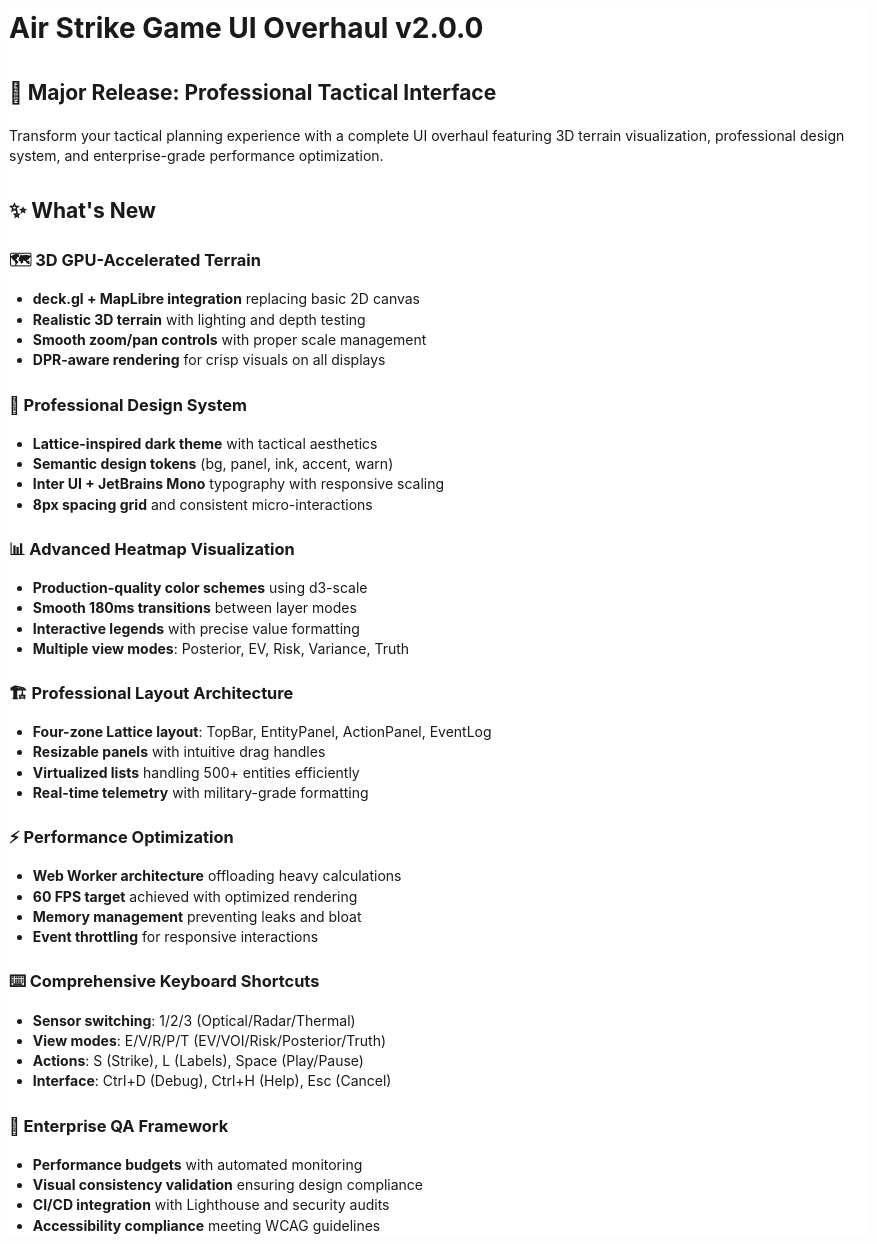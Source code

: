 # Air Strike Game UI Overhaul v2.0.0

## 🎯 Major Release: Professional Tactical Interface

Transform your tactical planning experience with a complete UI overhaul featuring 3D terrain visualization, professional design system, and enterprise-grade performance optimization.

## ✨ What's New

### 🗺️ 3D GPU-Accelerated Terrain
- **deck.gl + MapLibre integration** replacing basic 2D canvas
- **Realistic 3D terrain** with lighting and depth testing
- **Smooth zoom/pan controls** with proper scale management
- **DPR-aware rendering** for crisp visuals on all displays

### 🎨 Professional Design System
- **Lattice-inspired dark theme** with tactical aesthetics
- **Semantic design tokens** (bg, panel, ink, accent, warn)
- **Inter UI + JetBrains Mono** typography with responsive scaling
- **8px spacing grid** and consistent micro-interactions

### 📊 Advanced Heatmap Visualization
- **Production-quality color schemes** using d3-scale
- **Smooth 180ms transitions** between layer modes
- **Interactive legends** with precise value formatting
- **Multiple view modes**: Posterior, EV, Risk, Variance, Truth

### 🏗️ Professional Layout Architecture
- **Four-zone Lattice layout**: TopBar, EntityPanel, ActionPanel, EventLog
- **Resizable panels** with intuitive drag handles
- **Virtualized lists** handling 500+ entities efficiently
- **Real-time telemetry** with military-grade formatting

### ⚡ Performance Optimization
- **Web Worker architecture** offloading heavy calculations
- **60 FPS target** achieved with optimized rendering
- **Memory management** preventing leaks and bloat
- **Event throttling** for responsive interactions

### ⌨️ Comprehensive Keyboard Shortcuts
- **Sensor switching**: 1/2/3 (Optical/Radar/Thermal)
- **View modes**: E/V/R/P/T (EV/VOI/Risk/Posterior/Truth)  
- **Actions**: S (Strike), L (Labels), Space (Play/Pause)
- **Interface**: Ctrl+D (Debug), Ctrl+H (Help), Esc (Cancel)

### 🧪 Enterprise QA Framework
- **Performance budgets** with automated monitoring
- **Visual consistency validation** ensuring design compliance
- **CI/CD integration** with Lighthouse and security audits
- **Accessibility compliance** meeting WCAG guidelines
